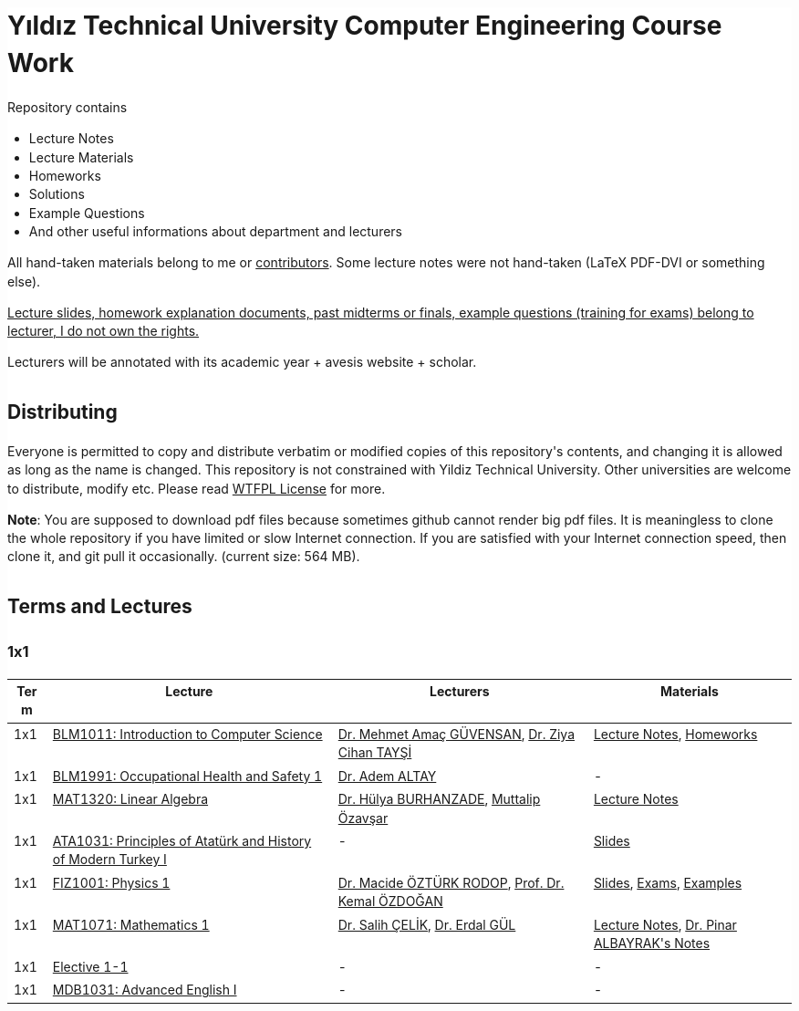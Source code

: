 # Yıldız Technical University Computer Engineering Course Work

Repository contains

- Lecture Notes
- Lecture Materials
- Homeworks
- Solutions
- Example Questions
- And other useful informations about department and lecturers

All hand-taken materials belong to me or [contributors](https://github.com/safakkbilici/YTU-CE/blob/master/CONTRIBUTORS). Some lecture notes were not hand-taken (LaTeX PDF-DVI or something else). 

[Lecture slides, homework explanation documents, past midterms or finals, example questions (training for exams) belong to lecturer, I do not own the rights. ](https://github.com/safakkbilici/YTU-CE/blob/master/Annotated%20Bibliography.md)

Lecturers will be annotated with its academic year + avesis website + scholar. 

## Distributing
Everyone is permitted to copy and distribute verbatim or modified copies of this repository's contents, and changing it is allowed as long as the name is changed. This repository is not constrained with Yildiz Technical University. Other universities are welcome to distribute, modify etc. Please read [WTFPL License](http://www.wtfpl.net/) for more.

**Note**: You are supposed to download pdf files because sometimes github cannot render big pdf files. It is meaningless to clone the whole repository if you have limited or slow Internet connection. If you are satisfied with your Internet connection speed, then clone it, and git pull it occasionally. (current size: 564 MB).

## Terms and Lectures
### 1x1
| Term | Lecture | Lecturers | Materials
| ---- | ---- | ---- | ---- |
| 1x1 | [BLM1011: Introduction to Computer Science](http://www.bologna.yildiz.edu.tr/index.php?r=course/view&id=9450&aid=3) | [Dr. Mehmet Amaç GÜVENSAN](https://avesis.yildiz.edu.tr/amac), [Dr. Ziya Cihan TAYŞİ](https://avesis.yildiz.edu.tr/cihan) | [Lecture Notes](https://github.com/safakkbilici/YTU-CE/blob/master/1x1/BLM1011%20-%20Introduction%20to%20Computer%20Science/Lecture%20.pdf), [Homeworks](https://github.com/safakkbilici/YTU-CE/tree/master/1x1/BLM1011%20-%20Introduction%20to%20Computer%20Science/Homeworks) |
| 1x1 | [BLM1991: Occupational Health and Safety 1](http://www.bologna.yildiz.edu.tr/index.php?r=course/view&id=9454&aid=3) | [Dr. Adem ALTAY](https://avesis.yildiz.edu.tr/aaltay/dokumanlar) | - |
| 1x1 | [MAT1320: Linear Algebra](http://www.bologna.yildiz.edu.tr/index.php?r=course/view&id=1006&aid=3) | [Dr. Hülya BURHANZADE](https://avesis.yildiz.edu.tr/hulyab), [Muttalip Özavşar](https://avesis.yildiz.edu.tr/mozavsar) | [Lecture Notes](https://github.com/safakkbilici/YTU-CE/blob/master/1x1/MAT1320%20-%20Linear%20Algebra/Notes.pdf) |
| 1x1 | [ATA1031: Principles of Atatürk and History of Modern Turkey I](http://www.bologna.yildiz.edu.tr/index.php?r=course/view&id=3298&aid=3) | - | [Slides](https://github.com/safakkbilici/YTU-CE/tree/master/1x1/ATA1031%20-%20Principles%20of%20Atat%C3%BCrk%20and%20History%20of%20Modern%20Turkey%20I/Slides) |
| 1x1 | [FIZ1001: Physics 1](http://www.bologna.yildiz.edu.tr/index.php?r=course/view&id=1820&aid=3) | [Dr. Macide ÖZTÜRK RODOP](https://avesis.yildiz.edu.tr/mcrodop/deneyim), [Prof. Dr. Kemal ÖZDOĞAN](https://avesis.yildiz.edu.tr/kozdogan) | [Slides](https://github.com/safakkbilici/YTU-CE/tree/master/1x1/FIZ1001%20-%20Physics%201/Slides), [Exams](https://github.com/safakkbilici/YTU-CE/tree/master/1x1/FIZ1001%20-%20Physics%201/Exams), [Examples](https://github.com/safakkbilici/YTU-CE/tree/master/1x1/FIZ1001%20-%20Physics%201/Examples) |
| 1x1 | [MAT1071: Mathematics 1](http://www.bologna.yildiz.edu.tr/index.php?r=course/view&id=1820&aid=3) | [Dr. Salih ÇELİK](https://avesis.yildiz.edu.tr/sacelik), [Dr. Erdal GÜL](https://avesis.yildiz.edu.tr/gul) | [Lecture Notes](https://github.com/safakkbilici/YTU-CE/blob/master/1x1/MAT1071%20-%20Mathematics%201/Notes.pdf), [Dr. Pinar ALBAYRAK's Notes](https://github.com/safakkbilici/YTU-CE/tree/master/1x1/MAT1071%20-%20Mathematics%201%20/P%C4%B1nar%20Albayrak%20Avesis) |
| 1x1 | [Elective 1-1](http://www.bologna.yildiz.edu.tr/index.php?r=program/view&id=196&aid=3) | - | - |
| 1x1 | [MDB1031: Advanced English I](http://www.bologna.yildiz.edu.tr/index.php?r=course/view&id=847&aid=3) | -| - | 
      